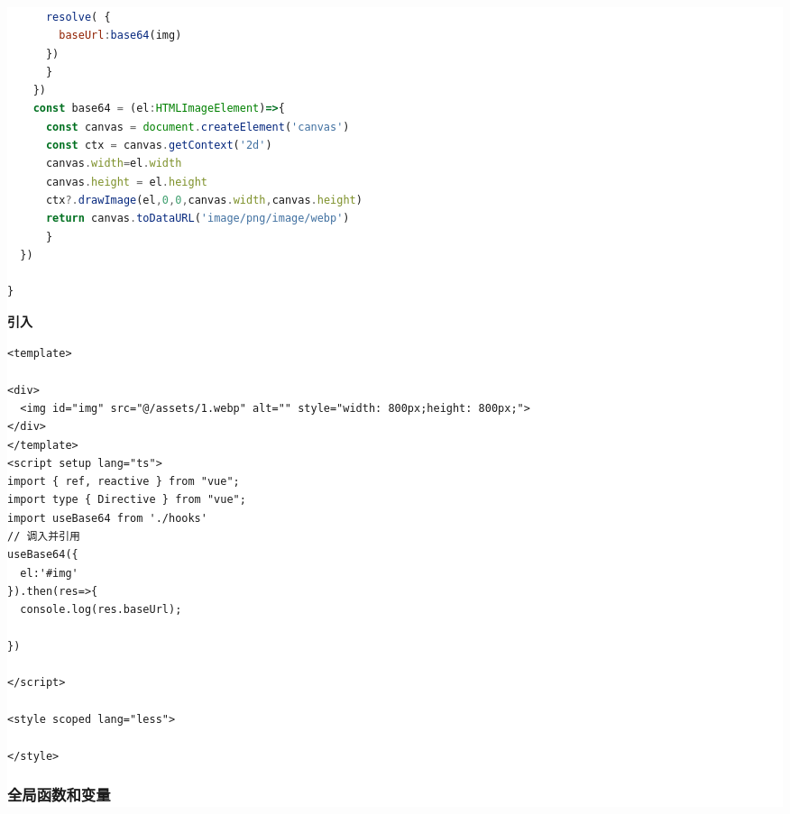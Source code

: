 ```js
      resolve( {
        baseUrl:base64(img)
      })
      }
    })
    const base64 = (el:HTMLImageElement)=>{
      const canvas = document.createElement('canvas')
      const ctx = canvas.getContext('2d')
      canvas.width=el.width
      canvas.height = el.height
      ctx?.drawImage(el,0,0,canvas.width,canvas.height)
      return canvas.toDataURL('image/png/image/webp')
      }
  })

}

```



 **引入**

```vue
<template>

<div>
  <img id="img" src="@/assets/1.webp" alt="" style="width: 800px;height: 800px;">
</div>
</template>
<script setup lang="ts">
import { ref, reactive } from "vue";
import type { Directive } from "vue";
import useBase64 from './hooks'
// 调入并引用
useBase64({
  el:'#img'
}).then(res=>{
  console.log(res.baseUrl);
  
})

</script>

<style scoped lang="less">

</style>

```





### 全局函数和变量
